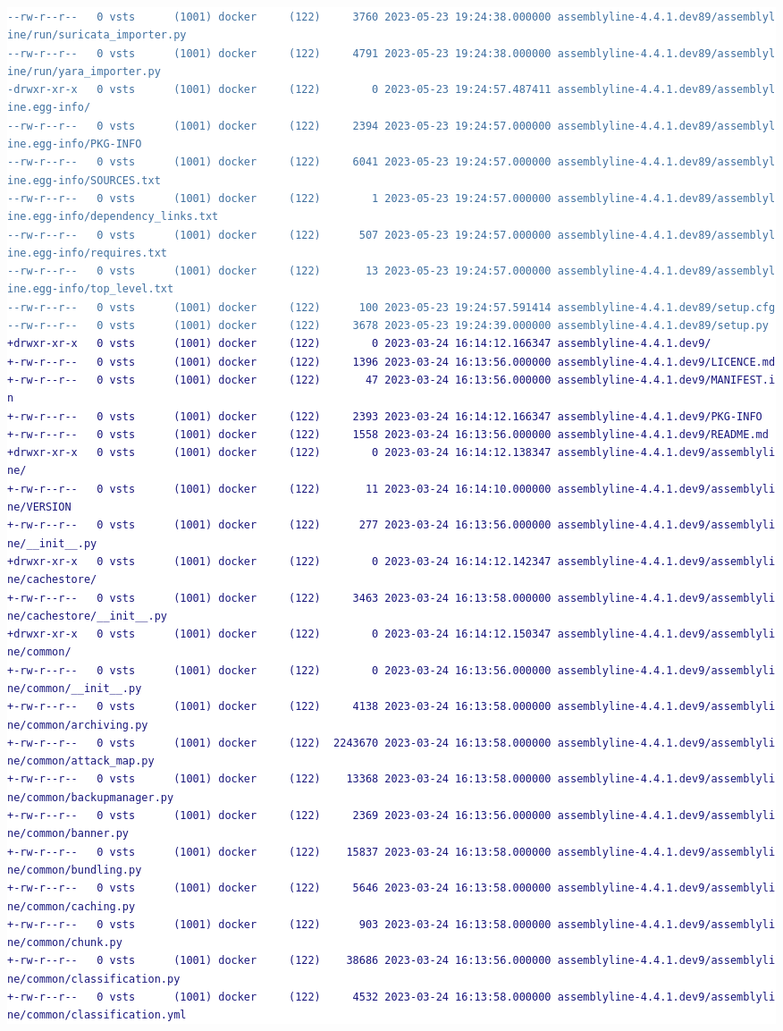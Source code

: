 ```diff
--rw-r--r--   0 vsts      (1001) docker     (122)     3760 2023-05-23 19:24:38.000000 assemblyline-4.4.1.dev89/assemblyline/run/suricata_importer.py
--rw-r--r--   0 vsts      (1001) docker     (122)     4791 2023-05-23 19:24:38.000000 assemblyline-4.4.1.dev89/assemblyline/run/yara_importer.py
-drwxr-xr-x   0 vsts      (1001) docker     (122)        0 2023-05-23 19:24:57.487411 assemblyline-4.4.1.dev89/assemblyline.egg-info/
--rw-r--r--   0 vsts      (1001) docker     (122)     2394 2023-05-23 19:24:57.000000 assemblyline-4.4.1.dev89/assemblyline.egg-info/PKG-INFO
--rw-r--r--   0 vsts      (1001) docker     (122)     6041 2023-05-23 19:24:57.000000 assemblyline-4.4.1.dev89/assemblyline.egg-info/SOURCES.txt
--rw-r--r--   0 vsts      (1001) docker     (122)        1 2023-05-23 19:24:57.000000 assemblyline-4.4.1.dev89/assemblyline.egg-info/dependency_links.txt
--rw-r--r--   0 vsts      (1001) docker     (122)      507 2023-05-23 19:24:57.000000 assemblyline-4.4.1.dev89/assemblyline.egg-info/requires.txt
--rw-r--r--   0 vsts      (1001) docker     (122)       13 2023-05-23 19:24:57.000000 assemblyline-4.4.1.dev89/assemblyline.egg-info/top_level.txt
--rw-r--r--   0 vsts      (1001) docker     (122)      100 2023-05-23 19:24:57.591414 assemblyline-4.4.1.dev89/setup.cfg
--rw-r--r--   0 vsts      (1001) docker     (122)     3678 2023-05-23 19:24:39.000000 assemblyline-4.4.1.dev89/setup.py
+drwxr-xr-x   0 vsts      (1001) docker     (122)        0 2023-03-24 16:14:12.166347 assemblyline-4.4.1.dev9/
+-rw-r--r--   0 vsts      (1001) docker     (122)     1396 2023-03-24 16:13:56.000000 assemblyline-4.4.1.dev9/LICENCE.md
+-rw-r--r--   0 vsts      (1001) docker     (122)       47 2023-03-24 16:13:56.000000 assemblyline-4.4.1.dev9/MANIFEST.in
+-rw-r--r--   0 vsts      (1001) docker     (122)     2393 2023-03-24 16:14:12.166347 assemblyline-4.4.1.dev9/PKG-INFO
+-rw-r--r--   0 vsts      (1001) docker     (122)     1558 2023-03-24 16:13:56.000000 assemblyline-4.4.1.dev9/README.md
+drwxr-xr-x   0 vsts      (1001) docker     (122)        0 2023-03-24 16:14:12.138347 assemblyline-4.4.1.dev9/assemblyline/
+-rw-r--r--   0 vsts      (1001) docker     (122)       11 2023-03-24 16:14:10.000000 assemblyline-4.4.1.dev9/assemblyline/VERSION
+-rw-r--r--   0 vsts      (1001) docker     (122)      277 2023-03-24 16:13:56.000000 assemblyline-4.4.1.dev9/assemblyline/__init__.py
+drwxr-xr-x   0 vsts      (1001) docker     (122)        0 2023-03-24 16:14:12.142347 assemblyline-4.4.1.dev9/assemblyline/cachestore/
+-rw-r--r--   0 vsts      (1001) docker     (122)     3463 2023-03-24 16:13:58.000000 assemblyline-4.4.1.dev9/assemblyline/cachestore/__init__.py
+drwxr-xr-x   0 vsts      (1001) docker     (122)        0 2023-03-24 16:14:12.150347 assemblyline-4.4.1.dev9/assemblyline/common/
+-rw-r--r--   0 vsts      (1001) docker     (122)        0 2023-03-24 16:13:56.000000 assemblyline-4.4.1.dev9/assemblyline/common/__init__.py
+-rw-r--r--   0 vsts      (1001) docker     (122)     4138 2023-03-24 16:13:58.000000 assemblyline-4.4.1.dev9/assemblyline/common/archiving.py
+-rw-r--r--   0 vsts      (1001) docker     (122)  2243670 2023-03-24 16:13:58.000000 assemblyline-4.4.1.dev9/assemblyline/common/attack_map.py
+-rw-r--r--   0 vsts      (1001) docker     (122)    13368 2023-03-24 16:13:58.000000 assemblyline-4.4.1.dev9/assemblyline/common/backupmanager.py
+-rw-r--r--   0 vsts      (1001) docker     (122)     2369 2023-03-24 16:13:56.000000 assemblyline-4.4.1.dev9/assemblyline/common/banner.py
+-rw-r--r--   0 vsts      (1001) docker     (122)    15837 2023-03-24 16:13:58.000000 assemblyline-4.4.1.dev9/assemblyline/common/bundling.py
+-rw-r--r--   0 vsts      (1001) docker     (122)     5646 2023-03-24 16:13:58.000000 assemblyline-4.4.1.dev9/assemblyline/common/caching.py
+-rw-r--r--   0 vsts      (1001) docker     (122)      903 2023-03-24 16:13:58.000000 assemblyline-4.4.1.dev9/assemblyline/common/chunk.py
+-rw-r--r--   0 vsts      (1001) docker     (122)    38686 2023-03-24 16:13:56.000000 assemblyline-4.4.1.dev9/assemblyline/common/classification.py
+-rw-r--r--   0 vsts      (1001) docker     (122)     4532 2023-03-24 16:13:58.000000 assemblyline-4.4.1.dev9/assemblyline/common/classification.yml
```